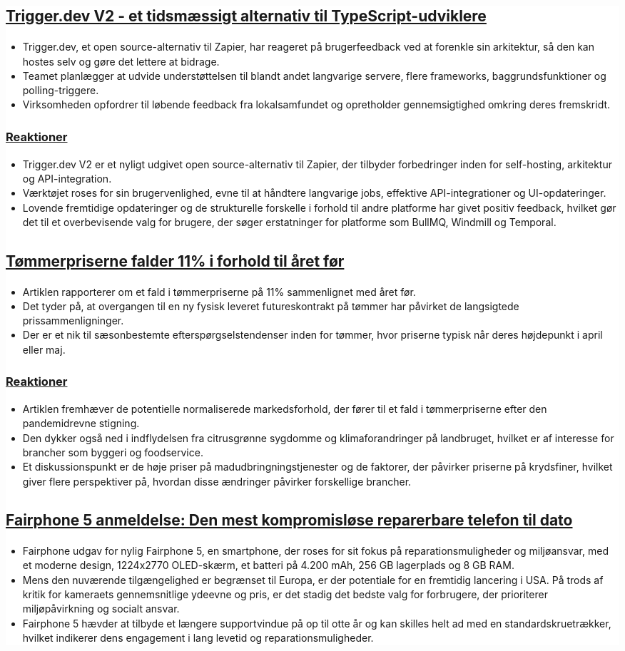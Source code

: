 ## [Trigger.dev V2 - et tidsmæssigt alternativ til TypeScript-udviklere](https://trigger.dev)

- Trigger.dev, et open source-alternativ til Zapier, har reageret på brugerfeedback ved at forenkle sin arkitektur, så den kan hostes selv og gøre det lettere at bidrage.
- Teamet planlægger at udvide understøttelsen til blandt andet langvarige servere, flere frameworks, baggrundsfunktioner og polling-triggere.
- Virksomheden opfordrer til løbende feedback fra lokalsamfundet og opretholder gennemsigtighed omkring deres fremskridt.

### [Reaktioner](https://news.ycombinator.com/item?id=37750763)

- Trigger.dev V2 er et nyligt udgivet open source-alternativ til Zapier, der tilbyder forbedringer inden for self-hosting, arkitektur og API-integration.
- Værktøjet roses for sin brugervenlighed, evne til at håndtere langvarige jobs, effektive API-integrationer og UI-opdateringer.
- Lovende fremtidige opdateringer og de strukturelle forskelle i forhold til andre platforme har givet positiv feedback, hvilket gør det til et overbevisende valg for brugere, der søger erstatninger for platforme som BullMQ, Windmill og Temporal.

## [Tømmerpriserne falder 11% i forhold til året før](https://www.calculatedriskblog.com/2023/10/update-lumber-prices-down-11-yoy.html)

- Artiklen rapporterer om et fald i tømmerpriserne på 11% sammenlignet med året før.
- Det tyder på, at overgangen til en ny fysisk leveret futureskontrakt på tømmer har påvirket de langsigtede prissammenligninger.
- Der er et nik til sæsonbestemte efterspørgselstendenser inden for tømmer, hvor priserne typisk når deres højdepunkt i april eller maj.

### [Reaktioner](https://news.ycombinator.com/item?id=37756714)

- Artiklen fremhæver de potentielle normaliserede markedsforhold, der fører til et fald i tømmerpriserne efter den pandemidrevne stigning.
- Den dykker også ned i indflydelsen fra citrusgrønne sygdomme og klimaforandringer på landbruget, hvilket er af interesse for brancher som byggeri og foodservice.
- Et diskussionspunkt er de høje priser på madudbringningstjenester og de faktorer, der påvirker priserne på krydsfiner, hvilket giver flere perspektiver på, hvordan disse ændringer påvirker forskellige brancher.

## [Fairphone 5 anmeldelse: Den mest kompromisløse reparerbare telefon til dato](https://www.androidpolice.com/fairphone-5-review/)

- Fairphone udgav for nylig Fairphone 5, en smartphone, der roses for sit fokus på reparationsmuligheder og miljøansvar, med et moderne design, 1224x2770 OLED-skærm, et batteri på 4.200 mAh, 256 GB lagerplads og 8 GB RAM.
- Mens den nuværende tilgængelighed er begrænset til Europa, er der potentiale for en fremtidig lancering i USA. På trods af kritik for kameraets gennemsnitlige ydeevne og pris, er det stadig det bedste valg for forbrugere, der prioriterer miljøpåvirkning og socialt ansvar.
- Fairphone 5 hævder at tilbyde et længere supportvindue på op til otte år og kan skilles helt ad med en standardskruetrækker, hvilket indikerer dens engagement i lang levetid og reparationsmuligheder.
